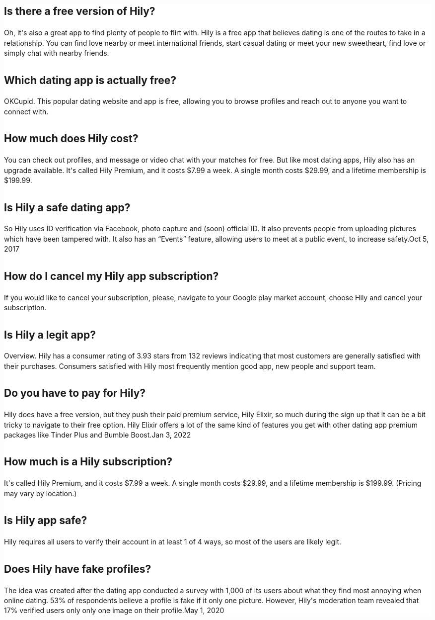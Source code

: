 ## Is there a free version of Hily?
Oh, it's also a great app to find plenty of people to flirt with. Hily is a free app that believes dating is one of the routes to take in a relationship. You can find love nearby or meet international friends, start casual dating or meet your new sweetheart, find love or simply chat with nearby friends.

## Which dating app is actually free?
OKCupid. This popular dating website and app is free, allowing you to browse profiles and reach out to anyone you want to connect with.

## How much does Hily cost?
You can check out profiles, and message or video chat with your matches for free. But like most dating apps, Hily also has an upgrade available. It's called Hily Premium, and it costs $7.99 a week. A single month costs $29.99, and a lifetime membership is $199.99.

## Is Hily a safe dating app?
So Hily uses ID verification via Facebook, photo capture and (soon) official ID. It also prevents people from uploading pictures which have been tampered with. It also has an “Events” feature, allowing users to meet at a public event, to increase safety.Oct 5, 2017

## How do I cancel my Hily app subscription?
If you would like to cancel your subscription, please, navigate to your Google play market account, choose Hily and cancel your subscription.

## Is Hily a legit app?
Overview. Hily has a consumer rating of 3.93 stars from 132 reviews indicating that most customers are generally satisfied with their purchases. Consumers satisfied with Hily most frequently mention good app, new people and support team.

## Do you have to pay for Hily?
Hily does have a free version, but they push their paid premium service, Hily Elixir, so much during the sign up that it can be a bit tricky to navigate to their free option. Hily Elixir offers a lot of the same kind of features you get with other dating app premium packages like Tinder Plus and Bumble Boost.Jan 3, 2022

## How much is a Hily subscription?
It's called Hily Premium, and it costs $7.99 a week. A single month costs $29.99, and a lifetime membership is $199.99. (Pricing may vary by location.)

## Is Hily app safe?
Hily requires all users to verify their account in at least 1 of 4 ways, so most of the users are likely legit.

## Does Hily have fake profiles?
The idea was created after the dating app conducted a survey with 1,000 of its users about what they find most annoying when online dating. 53% of respondents believe a profile is fake if it only one picture. However, Hily's moderation team revealed that 17% verified users only only one image on their profile.May 1, 2020
